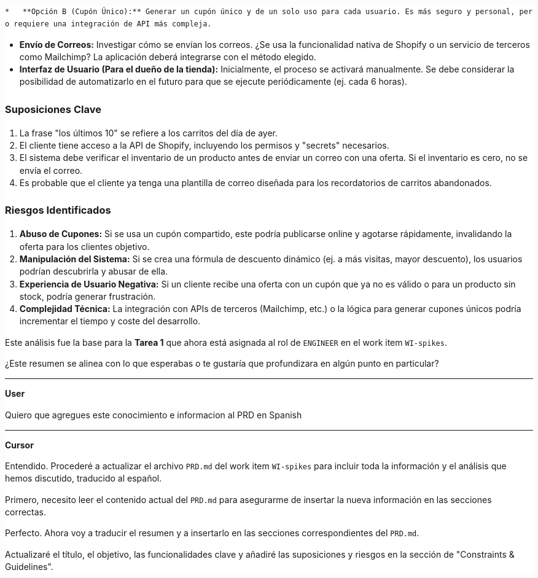     *   **Opción B (Cupón Único):** Generar un cupón único y de un solo uso para cada usuario. Es más seguro y personal, pero requiere una integración de API más compleja.
*   **Envío de Correos:** Investigar cómo se envían los correos. ¿Se usa la funcionalidad nativa de Shopify o un servicio de terceros como Mailchimp? La aplicación deberá integrarse con el método elegido.
*   **Interfaz de Usuario (Para el dueño de la tienda):** Inicialmente, el proceso se activará manualmente. Se debe considerar la posibilidad de automatizarlo en el futuro para que se ejecute periódicamente (ej. cada 6 horas).

### Suposiciones Clave

1.  La frase "los últimos 10" se refiere a los carritos del día de ayer.
2.  El cliente tiene acceso a la API de Shopify, incluyendo los permisos y "secrets" necesarios.
3.  El sistema debe verificar el inventario de un producto antes de enviar un correo con una oferta. Si el inventario es cero, no se envía el correo.
4.  Es probable que el cliente ya tenga una plantilla de correo diseñada para los recordatorios de carritos abandonados.

### Riesgos Identificados

1.  **Abuso de Cupones:** Si se usa un cupón compartido, este podría publicarse online y agotarse rápidamente, invalidando la oferta para los clientes objetivo.
2.  **Manipulación del Sistema:** Si se crea una fórmula de descuento dinámico (ej. a más visitas, mayor descuento), los usuarios podrían descubrirla y abusar de ella.
3.  **Experiencia de Usuario Negativa:** Si un cliente recibe una oferta con un cupón que ya no es válido o para un producto sin stock, podría generar frustración.
4.  **Complejidad Técnica:** La integración con APIs de terceros (Mailchimp, etc.) o la lógica para generar cupones únicos podría incrementar el tiempo y coste del desarrollo.

Este análisis fue la base para la **Tarea 1** que ahora está asignada al rol de `ENGINEER` en el work item `WI-spikes`.

¿Este resumen se alinea con lo que esperabas o te gustaría que profundizara en algún punto en particular?

---

**User**

Quiero que agregues este conocimiento e informacion al PRD en Spanish

---

**Cursor**

Entendido. Procederé a actualizar el archivo `PRD.md` del work item `WI-spikes` para incluir toda la información y el análisis que hemos discutido, traducido al español.

Primero, necesito leer el contenido actual del `PRD.md` para asegurarme de insertar la nueva información en las secciones correctas.

Perfecto. Ahora voy a traducir el resumen y a insertarlo en las secciones correspondientes del `PRD.md`.

Actualizaré el título, el objetivo, las funcionalidades clave y añadiré las suposiciones y riesgos en la sección de "Constraints & Guidelines".
